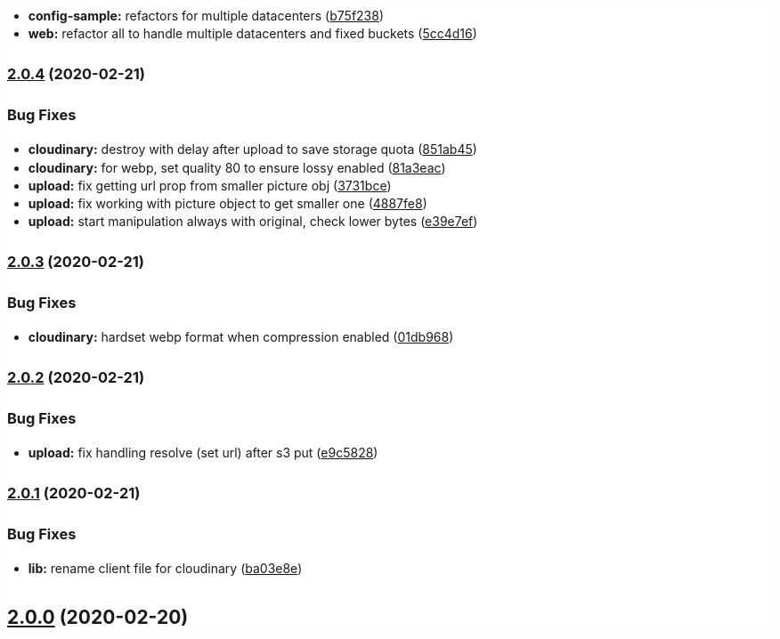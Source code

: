 * **config-sample:** refactors for multiple datacenters ([b75f238](https://github.com/ecomplus/storage-api/commit/b75f2380a5d63b12fa07176354f67afc708526d2))
* **web:** refactor all to handle multiple datacenters and fixed buckets ([5cc4d16](https://github.com/ecomplus/storage-api/commit/5cc4d160d349e718c0d23f624284161e780fcd99))

### [2.0.4](https://github.com/ecomclub/storage-api/compare/v2.0.3...v2.0.4) (2020-02-21)


### Bug Fixes

* **cloudinary:** destroy with delay after upload to save storage quota ([851ab45](https://github.com/ecomclub/storage-api/commit/851ab45238c10d2264e1dd3d7845c79ffc8b30b0))
* **cloudinary:** for webp, set quality 80 to ensure lossy enabled ([81a3eac](https://github.com/ecomclub/storage-api/commit/81a3eacb76c6d2201fd8add7e55bf8405ea493fb))
* **upload:** fix getting url prop from smaller picture obj ([3731bce](https://github.com/ecomclub/storage-api/commit/3731bce1374f9df0c7d5395367047cea81901e73))
* **upload:** fix working with picture object to get smaller one ([4887fe8](https://github.com/ecomclub/storage-api/commit/4887fe86b8506f4e888fc891eafdb4f05cbf78e9))
* **upload:** start manipulation always with original, check lower bytes ([e39e7ef](https://github.com/ecomclub/storage-api/commit/e39e7efa36889f7d605d15c0e24a0768fb157276))

### [2.0.3](https://github.com/ecomclub/storage-api/compare/v2.0.2...v2.0.3) (2020-02-21)


### Bug Fixes

* **cloudinary:** hardset webp format when compression enabled ([01db968](https://github.com/ecomclub/storage-api/commit/01db96887c3a45223312b3ed8952a6ad326f2592))

### [2.0.2](https://github.com/ecomclub/storage-api/compare/v2.0.1...v2.0.2) (2020-02-21)


### Bug Fixes

* **upload:** fix handling resolve (set url) after s3 put ([e9c5828](https://github.com/ecomclub/storage-api/commit/e9c5828ab0a1c54ef937b94464e234bf4896d9e2))

### [2.0.1](https://github.com/ecomclub/storage-api/compare/v2.0.0...v2.0.1) (2020-02-21)


### Bug Fixes

* **lib:** rename client file for cloudinary ([ba03e8e](https://github.com/ecomclub/storage-api/commit/ba03e8e560a50b6fe4470414b73cafb8eae33505))

## [2.0.0](https://github.com/ecomclub/storage-api/compare/v1.2.1...v2.0.0) (2020-02-20)
